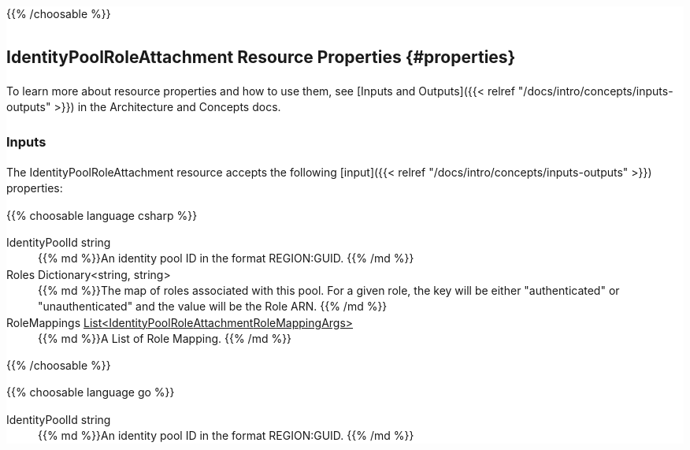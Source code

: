 {{% /choosable %}}

## IdentityPoolRoleAttachment Resource Properties {#properties}

To learn more about resource properties and how to use them, see [Inputs and Outputs]({{< relref "/docs/intro/concepts/inputs-outputs" >}}) in the Architecture and Concepts docs.

### Inputs

The IdentityPoolRoleAttachment resource accepts the following [input]({{< relref "/docs/intro/concepts/inputs-outputs" >}}) properties:



{{% choosable language csharp %}}
<dl class="resources-properties"><dt class="property-required"
            title="Required">
        <span id="identitypoolid_csharp">
<a data-swiftype-name="resource-property" data-swiftype-type="text" href="#identitypoolid_csharp" style="color: inherit; text-decoration: inherit;">Identity<wbr>Pool<wbr>Id</a>
</span>
        <span class="property-indicator"></span>
        <span class="property-type">string</span>
    </dt>
    <dd>{{% md %}}An identity pool ID in the format REGION:GUID.
{{% /md %}}</dd><dt class="property-required"
            title="Required">
        <span id="roles_csharp">
<a data-swiftype-name="resource-property" data-swiftype-type="text" href="#roles_csharp" style="color: inherit; text-decoration: inherit;">Roles</a>
</span>
        <span class="property-indicator"></span>
        <span class="property-type">Dictionary&lt;string, string&gt;</span>
    </dt>
    <dd>{{% md %}}The map of roles associated with this pool. For a given role, the key will be either "authenticated" or "unauthenticated" and the value will be the Role ARN.
{{% /md %}}</dd><dt class="property-optional"
            title="Optional">
        <span id="rolemappings_csharp">
<a data-swiftype-name="resource-property" data-swiftype-type="text" href="#rolemappings_csharp" style="color: inherit; text-decoration: inherit;">Role<wbr>Mappings</a>
</span>
        <span class="property-indicator"></span>
        <span class="property-type"><a href="#identitypoolroleattachmentrolemapping">List&lt;Identity<wbr>Pool<wbr>Role<wbr>Attachment<wbr>Role<wbr>Mapping<wbr>Args&gt;</a></span>
    </dt>
    <dd>{{% md %}}A List of Role Mapping.
{{% /md %}}</dd></dl>
{{% /choosable %}}

{{% choosable language go %}}
<dl class="resources-properties"><dt class="property-required"
            title="Required">
        <span id="identitypoolid_go">
<a data-swiftype-name="resource-property" data-swiftype-type="text" href="#identitypoolid_go" style="color: inherit; text-decoration: inherit;">Identity<wbr>Pool<wbr>Id</a>
</span>
        <span class="property-indicator"></span>
        <span class="property-type">string</span>
    </dt>
    <dd>{{% md %}}An identity pool ID in the format REGION:GUID.
{{% /md %}}</dd><dt class="property-required"
            title="Required">
        <span id="roles_go">